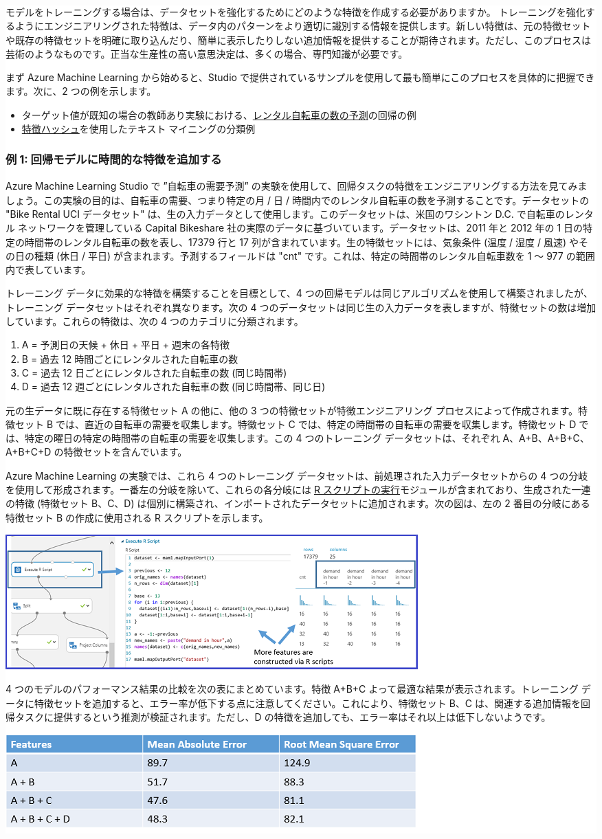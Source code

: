 モデルをトレーニングする場合は、データセットを強化するためにどのような特徴を作成する必要がありますか。 トレーニングを強化するようにエンジニアリングされた特徴は、データ内のパターンをより適切に識別する情報を提供します。新しい特徴は、元の特徴セットや既存の特徴セットを明確に取り込んだり、簡単に表示したりしない追加情報を提供することが期待されます。ただし、このプロセスは芸術のようなものです。正当な生産性の高い意思決定は、多くの場合、専門知識が必要です。

まず Azure Machine Learning から始めると、Studio で提供されているサンプルを使用して最も簡単にこのプロセスを具体的に把握できます。次に、2 つの例を示します。

* ターゲット値が既知の場合の教師あり実験における、[レンタル自転車の数の予測](http://gallery.cortanaintelligence.com/Experiment/Regression-Demand-estimation-4)の回帰の例
* [特徴ハッシュ][feature-hashing]を使用したテキスト マイニングの分類例

### 例 1: 回帰モデルに時間的な特徴を追加する ###

Azure Machine Learning Studio で ”自転車の需要予測” の実験を使用して、回帰タスクの特徴をエンジニアリングする方法を見てみましょう。この実験の目的は、自転車の需要、つまり特定の月 / 日 / 時間内でのレンタル自転車の数を予測することです。データセットの "Bike Rental UCI データセット" は、生の入力データとして使用します。このデータセットは、米国のワシントン D.C. で自転車のレンタル ネットワークを管理している Capital Bikeshare 社の実際のデータに基づいています。データセットは、2011 年と 2012 年の 1 日の特定の時間帯のレンタル自転車の数を表し、17379 行と 17 列が含まれています。生の特徴セットには、気象条件 (温度 / 湿度 / 風速) やその日の種類 (休日 / 平日) が含まれます。予測するフィールドは "cnt" です。これは、特定の時間帯のレンタル自転車数を 1 ～ 977 の範囲内で表しています。

トレーニング データに効果的な特徴を構築することを目標として、4 つの回帰モデルは同じアルゴリズムを使用して構築されましたが、トレーニング データセットはそれぞれ異なります。次の 4 つのデータセットは同じ生の入力データを表しますが、特徴セットの数は増加しています。これらの特徴は、次の 4 つのカテゴリに分類されます。

1. A = 予測日の天候 + 休日 + 平日 + 週末の各特徴
2. B = 過去 12 時間ごとにレンタルされた自転車の数
3. C = 過去 12 日ごとにレンタルされた自転車の数 (同じ時間帯)
4. D = 過去 12 週ごとにレンタルされた自転車の数 (同じ時間帯、同じ日)

元の生データに既に存在する特徴セット A の他に、他の 3 つの特徴セットが特徴エンジニアリング プロセスによって作成されます。特徴セット B では、直近の自転車の需要を収集します。特徴セット C では、特定の時間帯の自転車の需要を収集します。特徴セット D では、特定の曜日の特定の時間帯の自転車の需要を収集します。この 4 つのトレーニング データセットは、それぞれ A、A+B、A+B+C、A+B+C+D の特徴セットを含んでいます。

Azure Machine Learning の実験では、これら 4 つのトレーニング データセットは、前処理された入力データセットからの 4 つの分岐を使用して形成されます。一番左の分岐を除いて、これらの各分岐には [R スクリプトの実行][execute-r-script]モジュールが含まれており、生成された一連の特徴 (特徴セット B、C、D) は個別に構築され、インポートされたデータセットに追加されます。次の図は、左の 2 番目の分岐にある特徴セット B の作成に使用される R スクリプトを示します。

![特徴を定義する](./media/machine-learning-feature-selection-and-engineering/addFeature-Rscripts.png)

4 つのモデルのパフォーマンス結果の比較を次の表にまとめています。特徴 A+B+C よって最適な結果が表示されます。トレーニング データに特徴セットを追加すると、エラー率が低下する点に注意してください。これにより、特徴セット B、C は、関連する追加情報を回帰タスクに提供するという推測が検証されます。ただし、D の特徴を追加しても、エラー率はそれ以上は低下しないようです。

![結果の比較](./media/machine-learning-feature-selection-and-engineering/result1.png)


[execute-r-script]: https://msdn.microsoft.com/library/azure/30806023-392b-42e0-94d6-6b775a6e0fd5/
[feature-hashing]: https://msdn.microsoft.com/library/azure/c9a82660-2d9c-411d-8122-4d9e0b3ce92a/
[filter-based-feature-selection]: https://msdn.microsoft.com/library/azure/918b356b-045c-412b-aa12-94a1d2dad90f/
[fisher-linear-discriminant-analysis]: https://msdn.microsoft.com/library/azure/dcaab0b2-59ca-4bec-bb66-79fd23540080/